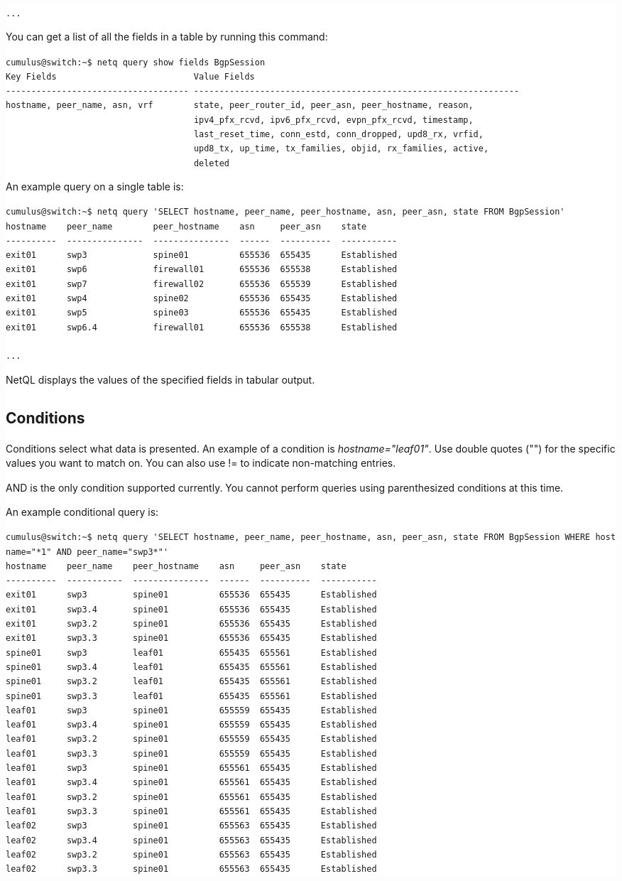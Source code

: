     ...

You can get a list of all the fields in a table by running this command:

    cumulus@switch:~$ netq query show fields BgpSession
    Key Fields                           Value Fields
    ------------------------------------ ----------------------------------------------------------------
    hostname, peer_name, asn, vrf        state, peer_router_id, peer_asn, peer_hostname, reason,
                                         ipv4_pfx_rcvd, ipv6_pfx_rcvd, evpn_pfx_rcvd, timestamp,
                                         last_reset_time, conn_estd, conn_dropped, upd8_rx, vrfid,
                                         upd8_tx, up_time, tx_families, objid, rx_families, active,
                                         deleted

An example query on a single table is:

    cumulus@switch:~$ netq query 'SELECT hostname, peer_name, peer_hostname, asn, peer_asn, state FROM BgpSession'
    hostname    peer_name        peer_hostname    asn     peer_asn    state
    ----------  ---------------  ---------------  ------  ----------  -----------
    exit01      swp3             spine01          655536  655435      Established
    exit01      swp6             firewall01       655536  655538      Established
    exit01      swp7             firewall02       655536  655539      Established
    exit01      swp4             spine02          655536  655435      Established
    exit01      swp5             spine03          655536  655435      Established
    exit01      swp6.4           firewall01       655536  655538      Established
     
    ...

NetQL displays the values of the specified fields in tabular output.

## <span>Conditions</span>

Conditions select what data is presented. An example of a condition is
*hostname="leaf01"*. Use double quotes ("") for the specific values you
want to match on. You can also use \!= to indicate non-matching entries.

AND is the only condition supported currently. You cannot perform
queries using parenthesized conditions at this time.

An example conditional query is:

    cumulus@switch:~$ netq query 'SELECT hostname, peer_name, peer_hostname, asn, peer_asn, state FROM BgpSession WHERE hostname="*1" AND peer_name="swp3*"'
    hostname    peer_name    peer_hostname    asn     peer_asn    state
    ----------  -----------  ---------------  ------  ----------  -----------
    exit01      swp3         spine01          655536  655435      Established
    exit01      swp3.4       spine01          655536  655435      Established
    exit01      swp3.2       spine01          655536  655435      Established
    exit01      swp3.3       spine01          655536  655435      Established
    spine01     swp3         leaf01           655435  655561      Established
    spine01     swp3.4       leaf01           655435  655561      Established
    spine01     swp3.2       leaf01           655435  655561      Established
    spine01     swp3.3       leaf01           655435  655561      Established
    leaf01      swp3         spine01          655559  655435      Established
    leaf01      swp3.4       spine01          655559  655435      Established
    leaf01      swp3.2       spine01          655559  655435      Established
    leaf01      swp3.3       spine01          655559  655435      Established
    leaf01      swp3         spine01          655561  655435      Established
    leaf01      swp3.4       spine01          655561  655435      Established
    leaf01      swp3.2       spine01          655561  655435      Established
    leaf01      swp3.3       spine01          655561  655435      Established
    leaf02      swp3         spine01          655563  655435      Established
    leaf02      swp3.4       spine01          655563  655435      Established
    leaf02      swp3.2       spine01          655563  655435      Established
    leaf02      swp3.3       spine01          655563  655435      Established
